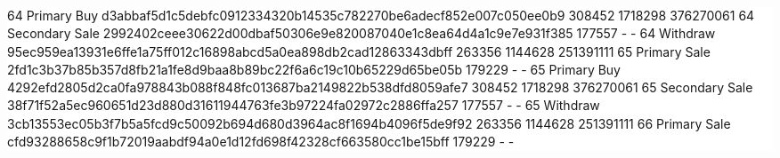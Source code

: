 <tr>
<td>64</td>
<td>Primary Buy</td>
<td>d3abbaf5d1c5debfc0912334320b14535c782270be6adecf852e007c050ee0b9</td>
<td>308452</td>
<td>1718298</td>
<td>376270061</td>
</tr>
<tr>
<td>64</td>
<td>Secondary Sale</td>
<td>2992402ceee30622d00dbaf50306e9e820087040e1c8ea64d4a1c9e7e931f385</td>
<td>177557</td>
<td>-</td>
<td>-</td>
</tr>
<tr>
<td>64</td>
<td>Withdraw</td>
<td>95ec959ea13931e6ffe1a75ff012c16898abcd5a0ea898db2cad12863343dbff</td>
<td>263356</td>
<td>1144628</td>
<td>251391111</td>
</tr>
<tr>
<td>65</td>
<td>Primary Sale</td>
<td>2fd1c3b37b85b357d8fb21a1fe8d9baa8b89bc22f6a6c19c10b65229d65be05b</td>
<td>179229</td>
<td>-</td>
<td>-</td>
</tr>
<tr>
<td>65</td>
<td>Primary Buy</td>
<td>4292efd2805d2ca0fa978843b088f848fc013687ba2149822b538dfd8059afe7</td>
<td>308452</td>
<td>1718298</td>
<td>376270061</td>
</tr>
<tr>
<td>65</td>
<td>Secondary Sale</td>
<td>38f71f52a5ec960651d23d880d31611944763fe3b97224fa02972c2886ffa257</td>
<td>177557</td>
<td>-</td>
<td>-</td>
</tr>
<tr>
<td>65</td>
<td>Withdraw</td>
<td>3cb13553ec05b3f7b5a5fcd9c50092b694d680d3964ac8f1694b4096f5de9f92</td>
<td>263356</td>
<td>1144628</td>
<td>251391111</td>
</tr>
<tr>
<td>66</td>
<td>Primary Sale</td>
<td>cfd93288658c9f1b72019aabdf94a0e1d12fd698f42328cf663580cc1be15bff</td>
<td>179229</td>
<td>-</td>
<td>-</td>
</tr>